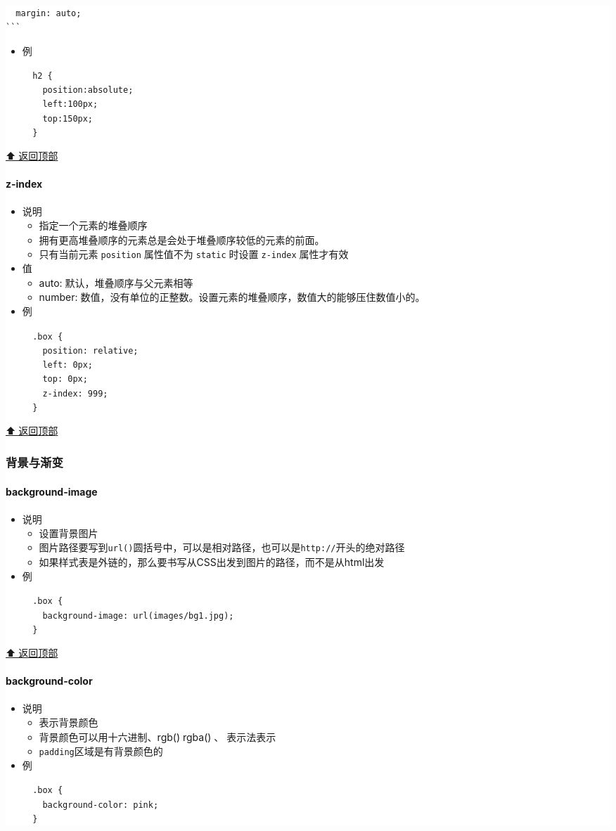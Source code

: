       margin: auto;
    ```
  - 例
    ```
      h2 {
        position:absolute;
        left:100px;
        top:150px;
      }
    ```

  [⬆️ 返回顶部](#目录)
  
#### z-index
  - 说明
    - 指定一个元素的堆叠顺序
    - 拥有更高堆叠顺序的元素总是会处于堆叠顺序较低的元素的前面。
    - 只有当前元素 `position` 属性值不为 `static` 时设置 `z-index` 属性才有效
  - 值
    - auto: 默认，堆叠顺序与父元素相等
    - number: 数值，没有单位的正整数。设置元素的堆叠顺序，数值大的能够压住数值小的。
  - 例
    ```
      .box {
        position: relative;
        left: 0px;
        top: 0px;
        z-index: 999;
      }
    ```

  [⬆️ 返回顶部](#目录)

### 背景与渐变

#### background-image
  - 说明
    - 设置背景图片
    - 图片路径要写到`url()`圆括号中，可以是相对路径，也可以是`http://`开头的绝对路径
    - 如果样式表是外链的，那么要书写从CSS出发到图片的路径，而不是从html出发
  - 例
    ```
      .box {
        background-image: url(images/bg1.jpg);
      }
    ```

  [⬆️ 返回顶部](#目录)

#### background-color
  - 说明
    - 表示背景颜色
    - 背景颜色可以用十六进制、rgb() rgba() 、 表示法表示
    - `padding`区域是有背景颜色的
  - 例
    ```
      .box {
        background-color: pink;
      }
    ```
